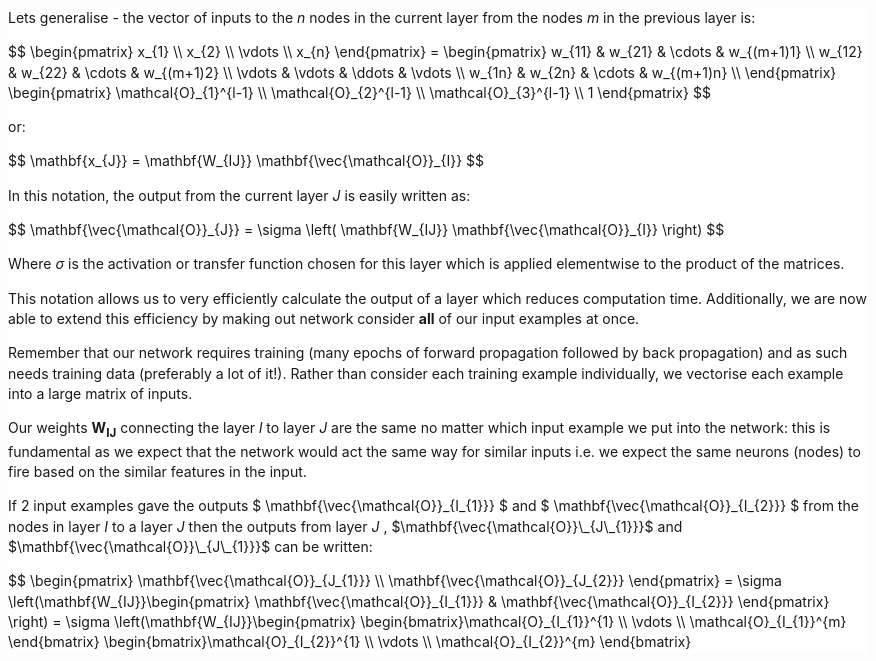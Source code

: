 Lets generalise - the vector of inputs to the $n$ nodes in the current layer from the nodes $m$ in the previous layer is:

<div> $$
\begin{pmatrix} x_{1} \\ x_{2} \\ \vdots \\ x_{n} \end{pmatrix}
= \begin{pmatrix} 	w_{11} & w_{21} & \cdots & w_{(m+1)1} \\
					w_{12} & w_{22} & \cdots & w_{(m+1)2} \\
					\vdots & \vdots & \ddots & \vdots \\
					w_{1n} & w_{2n} & \cdots & w_{(m+1)n} \\
					\end{pmatrix}
	 \begin{pmatrix}  	\mathcal{O}_{1}^{l-1} \\
	 				\mathcal{O}_{2}^{l-1} \\
	 				\mathcal{O}_{3}^{l-1} \\
	 				1
	    \end{pmatrix}
$$</div>

or:

<div>$$
\mathbf{x_{J}} = \mathbf{W_{IJ}} \mathbf{\vec{\mathcal{O}}_{I}}
$$</div>

In this notation, the output from the current layer $J$ is easily written as:

<div>$$
\mathbf{\vec{\mathcal{O}}_{J}} = \sigma \left( \mathbf{W_{IJ}} \mathbf{\vec{\mathcal{O}}_{I}} \right)
$$</div>

Where $\sigma$ is the activation or transfer function chosen for this layer which is applied elementwise to the product of the matrices.

This notation allows us to very efficiently calculate the output of a layer which reduces computation time. Additionally, we are now able to extend this efficiency by making out network consider **all** of our input examples at once.

Remember that our network requires training (many epochs of forward propagation followed by back propagation) and as such needs training data (preferably a lot of it!). Rather than consider each training example individually, we vectorise each example into a large matrix of inputs.

Our weights $\mathbf{W_{IJ}}$ connecting the layer $l$ to layer $J$ are the same no matter which input example we put into the network: this is fundamental as we expect that the network would act the same way for similar inputs i.e. we expect the same neurons (nodes) to fire based on the similar features in the input.


If 2 input examples gave the outputs $ \mathbf{\vec{\mathcal{O}}\_{I\_{1}}} $ and $ \mathbf{\vec{\mathcal{O}}\_{I\_{2}}} $  from the nodes in layer $I$ to a layer $J$ then the outputs from layer $J$ , $\mathbf{\vec{\mathcal{O}}\_{J\_{1}}}$ and $\mathbf{\vec{\mathcal{O}}\_{J\_{1}}}$ can be written:


<div>$$
\begin{pmatrix}
	\mathbf{\vec{\mathcal{O}}_{J_{1}}} \\
	\mathbf{\vec{\mathcal{O}}_{J_{2}}}
\end{pmatrix}
=
\sigma \left(\mathbf{W_{IJ}}\begin{pmatrix}
		\mathbf{\vec{\mathcal{O}}_{I_{1}}} &
		\mathbf{\vec{\mathcal{O}}_{I_{2}}}	
	\end{pmatrix}
	\right)
=
\sigma \left(\mathbf{W_{IJ}}\begin{pmatrix}
		\begin{bmatrix}\mathcal{O}_{I_{1}}^{1} \\ \vdots \\ \mathcal{O}_{I_{1}}^{m}
		\end{bmatrix}
		\begin{bmatrix}\mathcal{O}_{I_{2}}^{1} \\ \vdots \\ \mathcal{O}_{I_{2}}^{m}
		\end{bmatrix}	